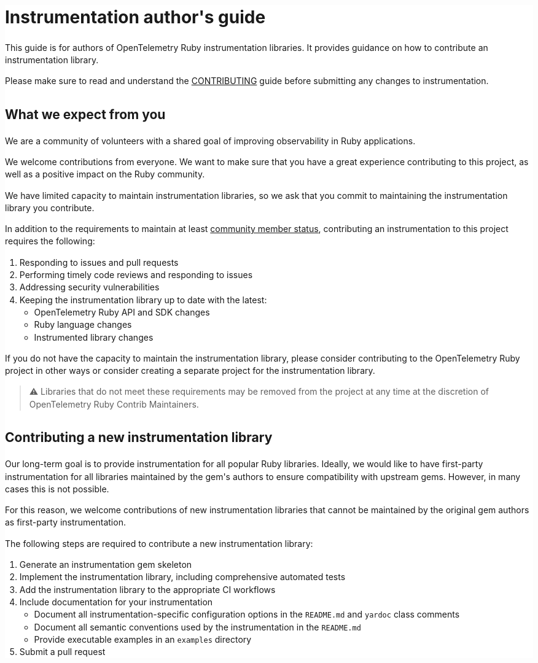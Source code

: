 # Instrumentation author's guide

This guide is for authors of OpenTelemetry Ruby instrumentation libraries. It provides guidance on how to contribute an instrumentation library.

Please make sure to read and understand the [CONTRIBUTING](../CONTRIBUTING.md) guide before submitting any changes to instrumentation.

## What we expect from you

We are a community of volunteers with a shared goal of improving observability in Ruby applications.

We welcome contributions from everyone. We want to make sure that you have a great experience contributing to this project, as well as a positive impact on the Ruby community.

We have limited capacity to maintain instrumentation libraries, so we ask that you commit to maintaining the instrumentation library you contribute.

In addition to the requirements to maintain at least [community member status](https://github.com/open-telemetry/community/blob/main/guides/contributor/membership.md), contributing an instrumentation to this project requires the following:

1. Responding to issues and pull requests
2. Performing timely code reviews and responding to issues
3. Addressing security vulnerabilities
4. Keeping the instrumentation library up to date with the latest:
    * OpenTelemetry Ruby API and SDK changes
    * Ruby language changes
    * Instrumented library changes

If you do not have the capacity to maintain the instrumentation library, please consider contributing to the OpenTelemetry Ruby project in other ways or consider creating a separate project for the instrumentation library.

> :warning: Libraries that do not meet these requirements may be removed from the project at any time at the discretion of OpenTelemetry Ruby Contrib Maintainers.

## Contributing a new instrumentation library

Our long-term goal is to provide instrumentation for all popular Ruby libraries. Ideally, we would like to have first-party instrumentation for all libraries maintained by the gem's authors to ensure compatibility with upstream gems. However, in many cases this is not possible.

For this reason, we welcome contributions of new instrumentation libraries that cannot be maintained by the original gem authors as first-party instrumentation.

The following steps are required to contribute a new instrumentation library:

1. Generate an instrumentation gem skeleton
2. Implement the instrumentation library, including comprehensive automated tests
3. Add the instrumentation library to the appropriate CI workflows
4. Include documentation for your instrumentation
    * Document all instrumentation-specific configuration options in the `README.md` and `yardoc` class comments
    * Document all semantic conventions used by the instrumentation in the `README.md`
    * Provide executable examples in an `examples` directory
5. Submit a pull request

